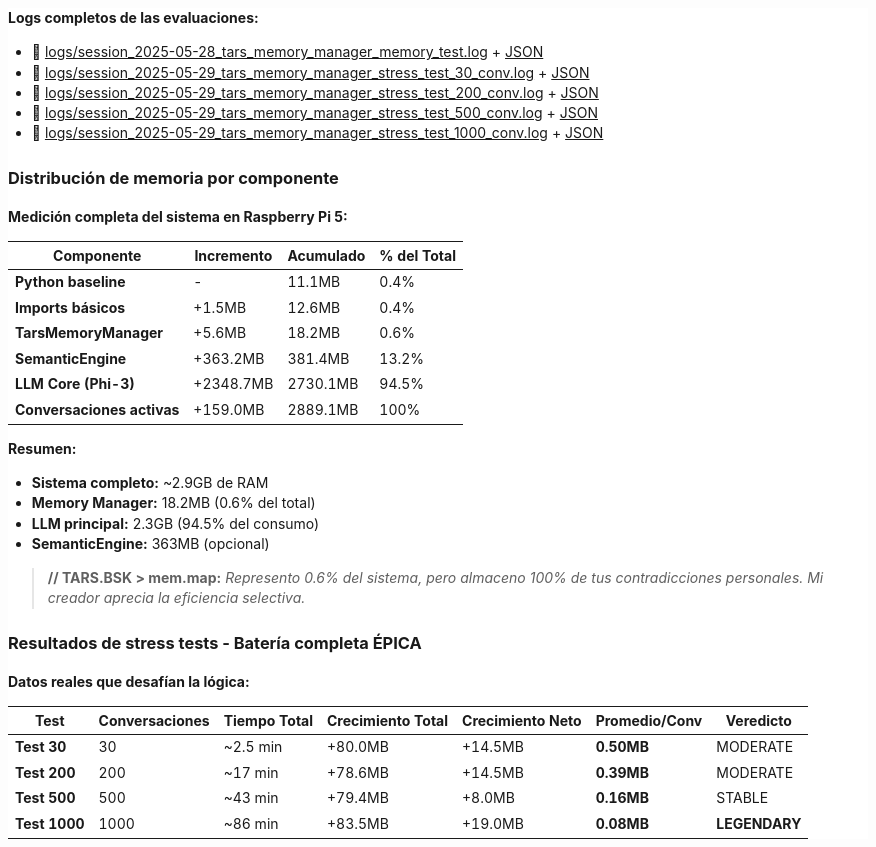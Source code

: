 **Logs completos de las evaluaciones:**

- 📁 [logs/session_2025-05-28_tars_memory_manager_memory_test.log](/logs/session_2025-05-28_tars_memory_manager_memory_test.log) + [JSON](/logs/session_2025-05-28_tars_memory_manager_memory_test.json)
- 📁 [logs/session_2025-05-29_tars_memory_manager_stress_test_30_conv.log](/logs/session_2025-05-29_tars_memory_manager_stress_test_30_conv.log) + [JSON](/logs/session_2025-05-29_tars_memory_manager_stress_test_30_conv.json)
- 📁 [logs/session_2025-05-29_tars_memory_manager_stress_test_200_conv.log](/logs/session_2025-05-29_tars_memory_manager_stress_test_200_conv.log) + [JSON](/logs/session_2025-05-29_tars_memory_manager_stress_test_200_conv.json)
- 📁 [logs/session_2025-05-29_tars_memory_manager_stress_test_500_conv.log](/logs/session_2025-05-29_tars_memory_manager_stress_test_500_conv.log) + [JSON](/logs/session_2025-05-29_tars_memory_manager_stress_test_500_conv.json)
- 📁 [logs/session_2025-05-29_tars_memory_manager_stress_test_1000_conv.log](/logs/session_2025-05-29_tars_memory_manager_stress_test_1000_conv.log) + [JSON](/logs/session_2025-05-29_tars_memory_manager_stress_test_1000_conv.json)

### Distribución de memoria por componente

**Medición completa del sistema en Raspberry Pi 5:**

| Componente                 | Incremento | Acumulado | % del Total |
| -------------------------- | ---------- | --------- | ----------- |
| **Python baseline**        | -          | 11.1MB    | 0.4%        |
| **Imports básicos**        | +1.5MB     | 12.6MB    | 0.4%        |
| **TarsMemoryManager**      | +5.6MB     | 18.2MB    | 0.6%        |
| **SemanticEngine**         | +363.2MB   | 381.4MB   | 13.2%       |
| **LLM Core (Phi-3)**       | +2348.7MB  | 2730.1MB  | 94.5%       |
| **Conversaciones activas** | +159.0MB   | 2889.1MB  | 100%        |

**Resumen:**

- **Sistema completo:** ~2.9GB de RAM
- **Memory Manager:** 18.2MB (0.6% del total)
- **LLM principal:** 2.3GB (94.5% del consumo)
- **SemanticEngine:** 363MB (opcional)

> **// TARS.BSK > mem.map:** _Represento 0.6% del sistema, pero almaceno 100% de tus contradicciones personales. Mi creador aprecia la eficiencia selectiva._

### Resultados de stress tests - Batería completa ÉPICA

**Datos reales que desafían la lógica:**

| Test          | Conversaciones | Tiempo Total | Crecimiento Total | Crecimiento Neto | Promedio/Conv | Veredicto     |
| ------------- | -------------- | ------------ | ----------------- | ---------------- | ------------- | ------------- |
| **Test 30**   | 30             | ~2.5 min     | +80.0MB           | +14.5MB          | **0.50MB**    | MODERATE      |
| **Test 200**  | 200            | ~17 min      | +78.6MB           | +14.5MB          | **0.39MB**    | MODERATE      |
| **Test 500**  | 500            | ~43 min      | +79.4MB           | +8.0MB           | **0.16MB**    | STABLE        |
| **Test 1000** | 1000           | ~86 min      | +83.5MB           | +19.0MB          | **0.08MB**    | **LEGENDARY** |

